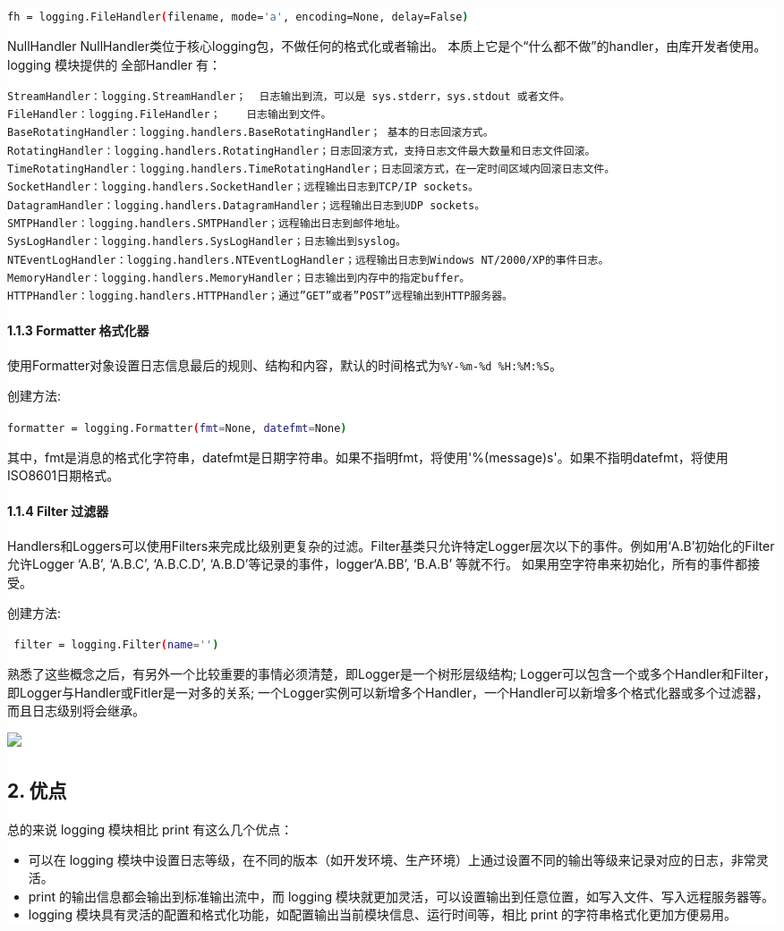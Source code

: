 ```bash
fh = logging.FileHandler(filename, mode='a', encoding=None, delay=False)
```

NullHandler
NullHandler类位于核心logging包，不做任何的格式化或者输出。
本质上它是个“什么都不做”的handler，由库开发者使用。
logging 模块提供的 全部Handler 有：

```bash
StreamHandler：logging.StreamHandler；  日志输出到流，可以是 sys.stderr，sys.stdout 或者文件。
FileHandler：logging.FileHandler；    日志输出到文件。
BaseRotatingHandler：logging.handlers.BaseRotatingHandler； 基本的日志回滚方式。
RotatingHandler：logging.handlers.RotatingHandler；日志回滚方式，支持日志文件最大数量和日志文件回滚。
TimeRotatingHandler：logging.handlers.TimeRotatingHandler；日志回滚方式，在一定时间区域内回滚日志文件。
SocketHandler：logging.handlers.SocketHandler；远程输出日志到TCP/IP sockets。
DatagramHandler：logging.handlers.DatagramHandler；远程输出日志到UDP sockets。
SMTPHandler：logging.handlers.SMTPHandler；远程输出日志到邮件地址。
SysLogHandler：logging.handlers.SysLogHandler；日志输出到syslog。
NTEventLogHandler：logging.handlers.NTEventLogHandler；远程输出日志到Windows NT/2000/XP的事件日志。
MemoryHandler：logging.handlers.MemoryHandler；日志输出到内存中的指定buffer。
HTTPHandler：logging.handlers.HTTPHandler；通过”GET”或者”POST”远程输出到HTTP服务器。
```

#### 1.1.3 Formatter 格式化器
使用Formatter对象设置日志信息最后的规则、结构和内容，默认的时间格式为`%Y-%m-%d %H:%M:%S`。

创建方法: 

```bash
formatter = logging.Formatter(fmt=None, datefmt=None)
```

其中，fmt是消息的格式化字符串，datefmt是日期字符串。如果不指明fmt，将使用'%(message)s'。如果不指明datefmt，将使用ISO8601日期格式。

#### 1.1.4 Filter 过滤器
Handlers和Loggers可以使用Filters来完成比级别更复杂的过滤。Filter基类只允许特定Logger层次以下的事件。例如用‘A.B’初始化的Filter允许Logger ‘A.B’, ‘A.B.C’, ‘A.B.C.D’, ‘A.B.D’等记录的事件，logger‘A.BB’, ‘B.A.B’ 等就不行。 如果用空字符串来初始化，所有的事件都接受。

创建方法:

```bash
 filter = logging.Filter(name='')
```

熟悉了这些概念之后，有另外一个比较重要的事情必须清楚，即Logger是一个树形层级结构;
Logger可以包含一个或多个Handler和Filter，即Logger与Handler或Fitler是一对多的关系;
一个Logger实例可以新增多个Handler，一个Handler可以新增多个格式化器或多个过滤器，而且日志级别将会继承。

![](https://img-blog.csdnimg.cn/20200517123231979.png?x-oss-process=image/watermark,type_ZmFuZ3poZW5naGVpdGk,shadow_10,text_aHR0cHM6Ly9ibG9nLmNzZG4ubmV0L3hpeGloYWhhbGVsZWhlaGU=,size_16,color_FFFFFF,t_70)

## 2. 优点
总的来说 logging 模块相比 print 有这么几个优点：

 - 可以在 logging 模块中设置日志等级，在不同的版本（如开发环境、生产环境）上通过设置不同的输出等级来记录对应的日志，非常灵活。
 - print 的输出信息都会输出到标准输出流中，而 logging 模块就更加灵活，可以设置输出到任意位置，如写入文件、写入远程服务器等。
 - logging 模块具有灵活的配置和格式化功能，如配置输出当前模块信息、运行时间等，相比 print 的字符串格式化更加方便易用。
